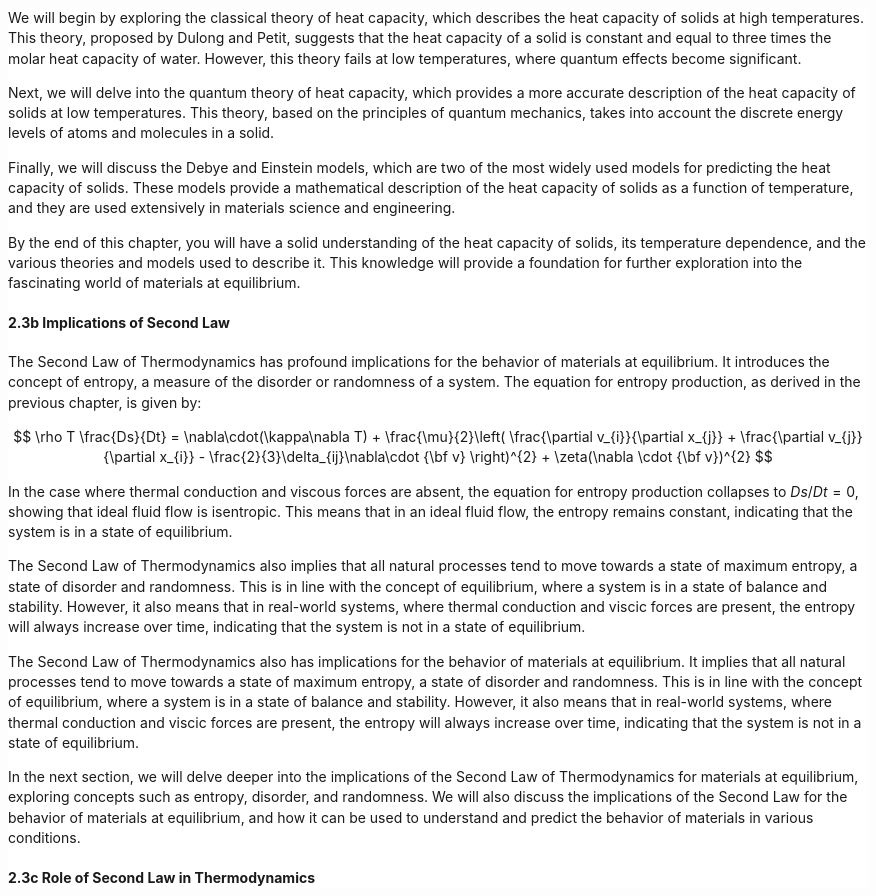 We will begin by exploring the classical theory of heat capacity, which describes the heat capacity of solids at high temperatures. This theory, proposed by Dulong and Petit, suggests that the heat capacity of a solid is constant and equal to three times the molar heat capacity of water. However, this theory fails at low temperatures, where quantum effects become significant.

Next, we will delve into the quantum theory of heat capacity, which provides a more accurate description of the heat capacity of solids at low temperatures. This theory, based on the principles of quantum mechanics, takes into account the discrete energy levels of atoms and molecules in a solid.

Finally, we will discuss the Debye and Einstein models, which are two of the most widely used models for predicting the heat capacity of solids. These models provide a mathematical description of the heat capacity of solids as a function of temperature, and they are used extensively in materials science and engineering.

By the end of this chapter, you will have a solid understanding of the heat capacity of solids, its temperature dependence, and the various theories and models used to describe it. This knowledge will provide a foundation for further exploration into the fascinating world of materials at equilibrium.




#### 2.3b Implications of Second Law

The Second Law of Thermodynamics has profound implications for the behavior of materials at equilibrium. It introduces the concept of entropy, a measure of the disorder or randomness of a system. The equation for entropy production, as derived in the previous chapter, is given by:

$$
\rho T \frac{Ds}{Dt} = \nabla\cdot(\kappa\nabla T) + \frac{\mu}{2}\left( \frac{\partial v_{i}}{\partial x_{j}} + \frac{\partial v_{j}}{\partial x_{i}} - \frac{2}{3}\delta_{ij}\nabla\cdot {\bf v} \right)^{2} + \zeta(\nabla \cdot {\bf v})^{2}
$$

In the case where thermal conduction and viscous forces are absent, the equation for entropy production collapses to $Ds/Dt=0$, showing that ideal fluid flow is isentropic. This means that in an ideal fluid flow, the entropy remains constant, indicating that the system is in a state of equilibrium.

The Second Law of Thermodynamics also implies that all natural processes tend to move towards a state of maximum entropy, a state of disorder and randomness. This is in line with the concept of equilibrium, where a system is in a state of balance and stability. However, it also means that in real-world systems, where thermal conduction and viscic forces are present, the entropy will always increase over time, indicating that the system is not in a state of equilibrium.

The Second Law of Thermodynamics also has implications for the behavior of materials at equilibrium. It implies that all natural processes tend to move towards a state of maximum entropy, a state of disorder and randomness. This is in line with the concept of equilibrium, where a system is in a state of balance and stability. However, it also means that in real-world systems, where thermal conduction and viscic forces are present, the entropy will always increase over time, indicating that the system is not in a state of equilibrium.

In the next section, we will delve deeper into the implications of the Second Law of Thermodynamics for materials at equilibrium, exploring concepts such as entropy, disorder, and randomness. We will also discuss the implications of the Second Law for the behavior of materials at equilibrium, and how it can be used to understand and predict the behavior of materials in various conditions.

#### 2.3c Role of Second Law in Thermodynamics
